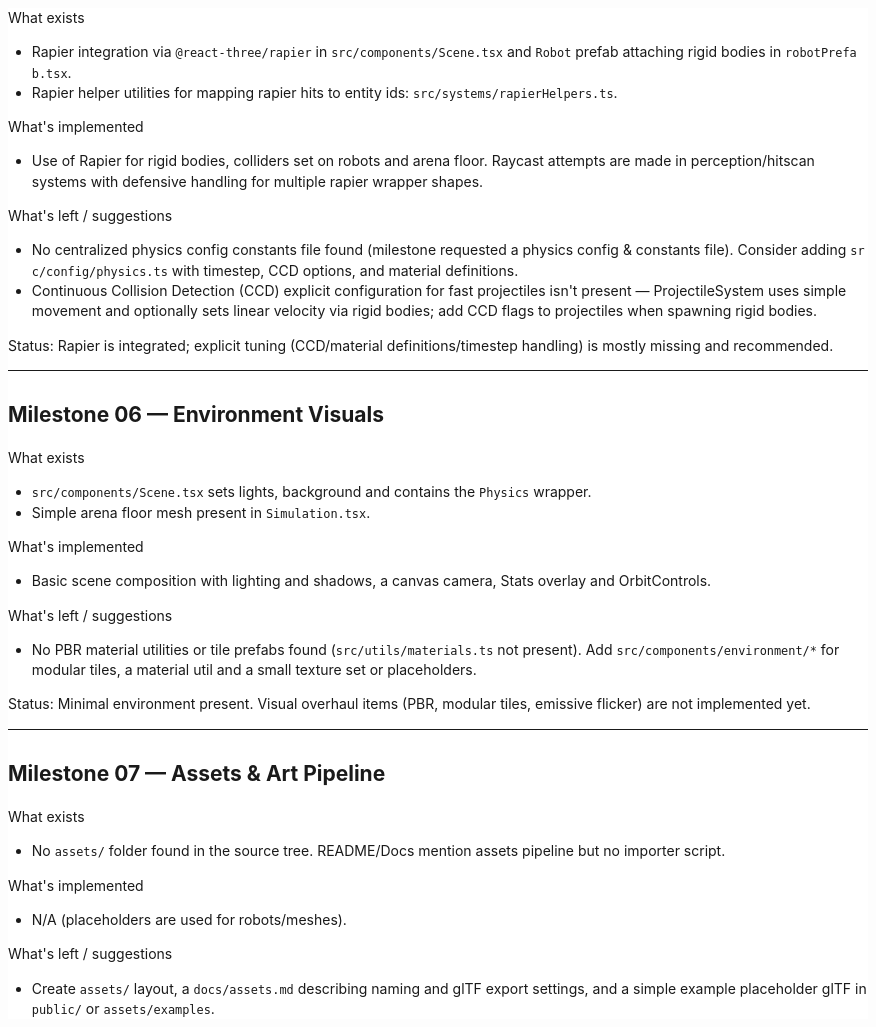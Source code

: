 What exists
- Rapier integration via `@react-three/rapier` in `src/components/Scene.tsx` and `Robot` prefab attaching rigid bodies in `robotPrefab.tsx`.
- Rapier helper utilities for mapping rapier hits to entity ids: `src/systems/rapierHelpers.ts`.

What's implemented
- Use of Rapier for rigid bodies, colliders set on robots and arena floor. Raycast attempts are made in perception/hitscan systems with defensive handling for multiple rapier wrapper shapes.

What's left / suggestions
- No centralized physics config constants file found (milestone requested a physics config & constants file). Consider adding `src/config/physics.ts` with timestep, CCD options, and material definitions.
- Continuous Collision Detection (CCD) explicit configuration for fast projectiles isn't present — ProjectileSystem uses simple movement and optionally sets linear velocity via rigid bodies; add CCD flags to projectiles when spawning rigid bodies.

Status: Rapier is integrated; explicit tuning (CCD/material definitions/timestep handling) is mostly missing and recommended.

----

## Milestone 06 — Environment Visuals

What exists
- `src/components/Scene.tsx` sets lights, background and contains the `Physics` wrapper.
- Simple arena floor mesh present in `Simulation.tsx`.

What's implemented
- Basic scene composition with lighting and shadows, a canvas camera, Stats overlay and OrbitControls.

What's left / suggestions
- No PBR material utilities or tile prefabs found (`src/utils/materials.ts` not present). Add `src/components/environment/*` for modular tiles, a material util and a small texture set or placeholders.

Status: Minimal environment present. Visual overhaul items (PBR, modular tiles, emissive flicker) are not implemented yet.

----

## Milestone 07 — Assets & Art Pipeline

What exists
- No `assets/` folder found in the source tree. README/Docs mention assets pipeline but no importer script.

What's implemented
- N/A (placeholders are used for robots/meshes).

What's left / suggestions
- Create `assets/` layout, a `docs/assets.md` describing naming and glTF export settings, and a simple example placeholder glTF in `public/` or `assets/examples`.
